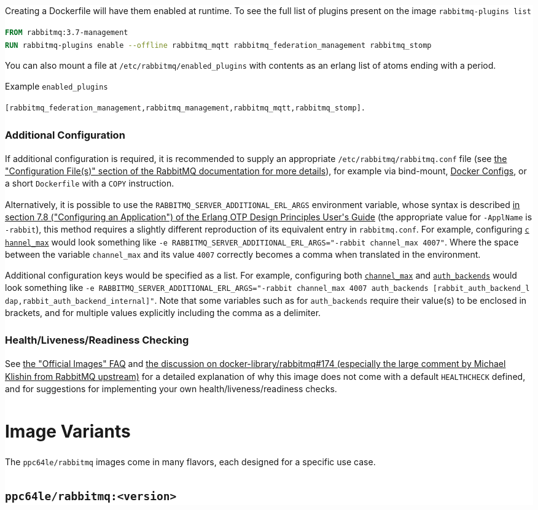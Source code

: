 Creating a Dockerfile will have them enabled at runtime. To see the full list of plugins present on the image `rabbitmq-plugins list`

```Dockerfile
FROM rabbitmq:3.7-management
RUN rabbitmq-plugins enable --offline rabbitmq_mqtt rabbitmq_federation_management rabbitmq_stomp
```

You can also mount a file at `/etc/rabbitmq/enabled_plugins` with contents as an erlang list of atoms ending with a period.

Example `enabled_plugins`

```bash
[rabbitmq_federation_management,rabbitmq_management,rabbitmq_mqtt,rabbitmq_stomp].
```

### Additional Configuration

If additional configuration is required, it is recommended to supply an appropriate `/etc/rabbitmq/rabbitmq.conf` file (see [the "Configuration File(s)" section of the RabbitMQ documentation for more details](https://www.rabbitmq.com/configure.html#configuration-files)), for example via bind-mount, [Docker Configs](https://docs.docker.com/engine/swarm/configs/), or a short `Dockerfile` with a `COPY` instruction.

Alternatively, it is possible to use the `RABBITMQ_SERVER_ADDITIONAL_ERL_ARGS` environment variable, whose syntax is described [in section 7.8 ("Configuring an Application") of the Erlang OTP Design Principles User's Guide](http://erlang.org/doc/design_principles/applications.html#id81887) (the appropriate value for `-ApplName` is `-rabbit`), this method requires a slightly different reproduction of its equivalent entry in `rabbitmq.conf`. For example, configuring [`channel_max`](https://www.rabbitmq.com/configure.html#config-items) would look something like `-e RABBITMQ_SERVER_ADDITIONAL_ERL_ARGS="-rabbit channel_max 4007"`. Where the space between the variable `channel_max` and its value `4007` correctly becomes a comma when translated in the environment.

Additional configuration keys would be specified as a list. For example, configuring both [`channel_max`](https://www.rabbitmq.com/configure.html#config-items) and [`auth_backends`](https://www.rabbitmq.com/ldap.html#overview) would look something like `-e RABBITMQ_SERVER_ADDITIONAL_ERL_ARGS="-rabbit channel_max 4007 auth_backends [rabbit_auth_backend_ldap,rabbit_auth_backend_internal]"`. Note that some variables such as for `auth_backends` require their value(s) to be enclosed in brackets, and for multiple values explicitly including the comma as a delimiter.

### Health/Liveness/Readiness Checking

See [the "Official Images" FAQ](https://github.com/docker-library/faq#healthcheck) and [the discussion on docker-library/rabbitmq#174 (especially the large comment by Michael Klishin from RabbitMQ upstream)](https://github.com/docker-library/rabbitmq/pull/174#issuecomment-452002696) for a detailed explanation of why this image does not come with a default `HEALTHCHECK` defined, and for suggestions for implementing your own health/liveness/readiness checks.

# Image Variants

The `ppc64le/rabbitmq` images come in many flavors, each designed for a specific use case.

## `ppc64le/rabbitmq:<version>`
